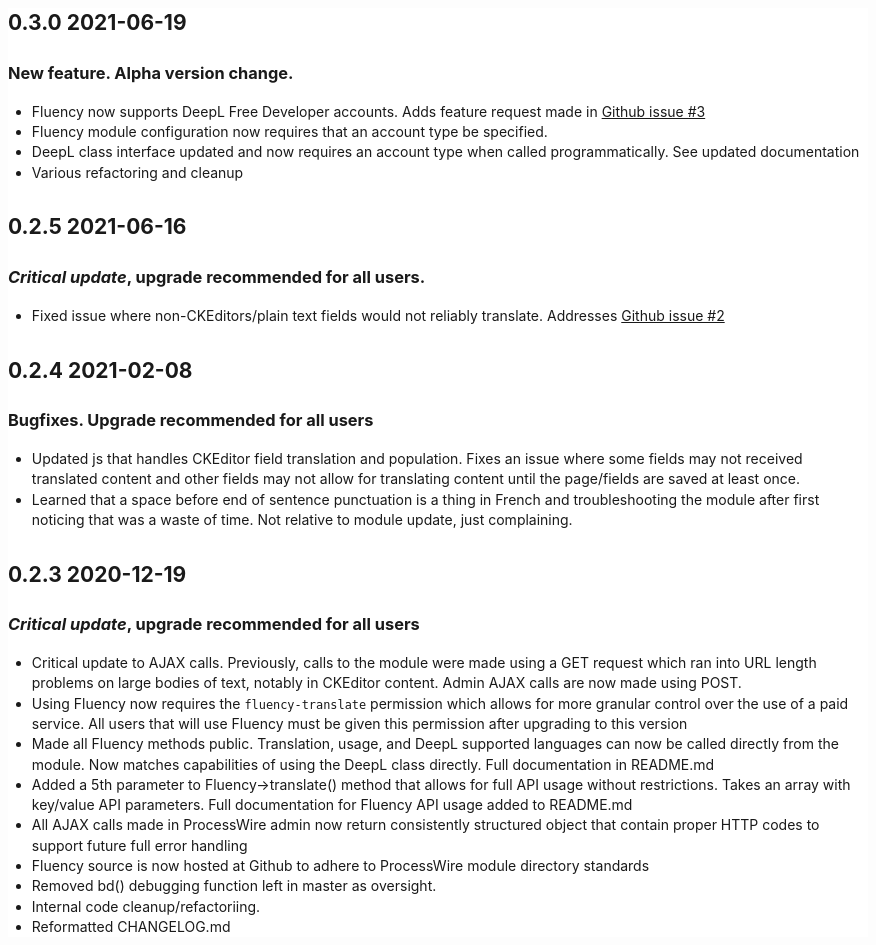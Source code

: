## 0.3.0 2021-06-19

### New feature. Alpha version change.

- Fluency now supports DeepL Free Developer accounts. Adds feature request made
  in [Github issue #3](https://github.com/SkyLundy/Fluency-Translation/issues/3)
- Fluency module configuration now requires that an account type be specified.
- DeepL class interface updated and now requires an account type when called
  programmatically. See updated documentation
- Various refactoring and cleanup

## 0.2.5 2021-06-16

### _Critical update_, upgrade recommended for all users.

- Fixed issue where non-CKEditors/plain text fields would not reliably translate.
  Addresses [Github issue #2](https://github.com/SkyLundy/Fluency-Translation/issues/2)

## 0.2.4 2021-02-08

### Bugfixes. Upgrade recommended for all users

- Updated js that handles CKEditor field translation and population. Fixes an
  issue where some fields may not received translated content and other fields
  may not allow for translating content until the page/fields are saved at least
  once.
- Learned that a space before end of sentence punctuation is a thing in French
  and troubleshooting the module after first noticing that was a waste of time.
  Not relative to module update, just complaining.

## 0.2.3 2020-12-19

### _Critical update_, upgrade recommended for all users

- Critical update to AJAX calls. Previously, calls to the module were made using
  a GET request which ran into URL length problems on large bodies of text,
  notably in CKEditor content. Admin AJAX calls are now made using POST.
- Using Fluency now requires the `fluency-translate` permission which allows for
  more granular control over the use of a paid service. All users that will use
  Fluency must be given this permission after upgrading to this version
- Made all Fluency methods public. Translation, usage, and DeepL supported
  languages can now be called directly from the module. Now matches capabilities
  of using the DeepL class directly. Full documentation in README.md
- Added a 5th parameter to Fluency->translate() method that allows for full API
  usage without restrictions. Takes an array with key/value API parameters. Full
  documentation for Fluency API usage added to README.md
- All AJAX calls made in ProcessWire admin now return consistently structured
  object that contain proper HTTP codes to support future full error handling
- Fluency source is now hosted at Github to adhere to ProcessWire module
  directory standards
- Removed bd() debugging function left in master as oversight.
- Internal code cleanup/refactoriing.
- Reformatted CHANGELOG.md
